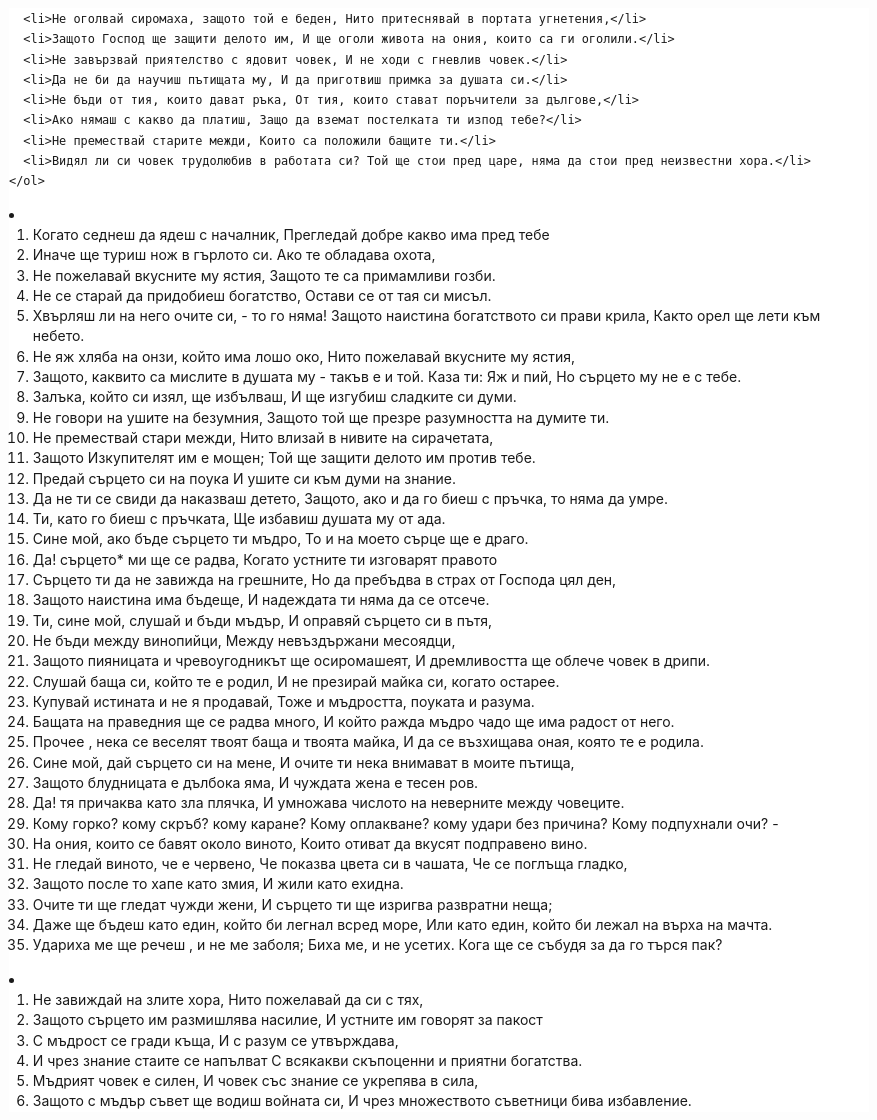       <li>Не оголвай сиромаха, защото той е беден, Нито притеснявай в портата угнетения,</li>
      <li>Защото Господ ще защити делото им, И ще оголи живота на ония, които са ги оголили.</li>
      <li>Не завързвай приятелство с ядовит човек, И не ходи с гневлив човек.</li>
      <li>Да не би да научиш пътищата му, И да приготвиш примка за душата си.</li>
      <li>Не бъди от тия, които дават ръка, От тия, които стават поръчители за дългове,</li>
      <li>Ако нямаш с какво да платиш, Защо да вземат постелката ти изпод тебе?</li>
      <li>Не премествай старите межди, Които са положили бащите ти.</li>
      <li>Видял ли си човек трудолюбив в работата си? Той ще стои пред царе, няма да стои пред неизвестни хора.</li>
    </ol>
  </li>
  <li>
    <ol>
      <li>Когато седнеш да ядеш с началник, Прегледай добре какво има пред тебе</li>
      <li>Иначе ще туриш нож в гърлото си. Ако те обладава охота,</li>
      <li>Не пожелавай вкусните му ястия, Защото те са примамливи гозби.</li>
      <li>Не се старай да придобиеш богатство, Остави се от тая си мисъл.</li>
      <li>Хвърляш ли на него очите си, - то го няма! Защото наистина богатството си прави крила, Както орел ще лети към небето.</li>
      <li>Не яж хляба на онзи, който има лошо око, Нито пожелавай вкусните му ястия,</li>
      <li>Защото, каквито са мислите в душата му - такъв е и той. Каза ти: Яж и пий, Но сърцето му не е с тебе.</li>
      <li>Залъка, който си изял, ще избълваш, И ще изгубиш сладките си думи.</li>
      <li>Не говори на ушите на безумния, Защото той ще презре разумността на думите ти.</li>
      <li>Не премествай стари межди, Нито влизай в нивите на сирачетата,</li>
      <li>Защото Изкупителят им е мощен; Той ще защити делото им против тебе.</li>
      <li>Предай сърцето си на поука И ушите си към думи на знание.</li>
      <li>Да не ти се свиди да наказваш детето, Защото, ако и да го биеш с пръчка, то няма да умре.</li>
      <li>Ти, като го биеш с пръчката, Ще избавиш душата му от ада.</li>
      <li>Сине мой, ако бъде сърцето ти мъдро, То и на моето сърце ще е драго.</li>
      <li>Да! сърцето* ми ще се радва, Когато устните ти изговарят правото</li>
      <li>Сърцето ти да не завижда на грешните, Но да пребъдва в страх от Господа цял ден,</li>
      <li>Защото наистина има бъдеще, И надеждата ти няма да се отсече.</li>
      <li>Ти, сине мой, слушай и бъди мъдър, И оправяй сърцето си в пътя,</li>
      <li>Не бъди между винопийци, Между невъздържани месоядци,</li>
      <li>Защото пияницата и чревоугодникът ще осиромашеят, И дремливостта ще облече човек в дрипи.</li>
      <li>Слушай баща си, който те е родил, И не презирай майка си, когато остарее.</li>
      <li>Купувай истината и не я продавай, Тоже и мъдростта, поуката и разума.</li>
      <li>Бащата на праведния ще се радва много, И който ражда мъдро чадо ще има радост от него.</li>
      <li>Прочее , нека се веселят твоят баща и твоята майка, И да се възхищава оная, която те е родила.</li>
      <li>Сине мой, дай сърцето си на мене, И очите ти нека внимават в моите пътища,</li>
      <li>Защото блудницата е дълбока яма, И чуждата жена е тесен ров.</li>
      <li>Да! тя причаква като зла плячка, И умножава числото на неверните между човеците.</li>
      <li>Кому горко? кому скръб? кому каране? Кому оплакване? кому удари без причина? Кому подпухнали очи? -</li>
      <li>На ония, които се бавят около виното, Които отиват да вкусят подправено вино.</li>
      <li>Не гледай виното, че е червено, Че показва цвета си в чашата, Че се поглъща гладко,</li>
      <li>Защото после то хапе като змия, И жили като ехидна.</li>
      <li>Очите ти ще гледат чужди жени, И сърцето ти ще изригва развратни неща;</li>
      <li>Даже ще бъдеш като един, който би легнал всред море, Или като един, който би лежал на върха на мачта.</li>
      <li>Удариха ме ще речеш , и не ме заболя; Биха ме, и не усетих. Кога ще се събудя за да го търся пак?</li>
    </ol>
  </li>
  <li>
    <ol>
      <li>Не завиждай на злите хора, Нито пожелавай да си с тях,</li>
      <li>Защото сърцето им размишлява насилие, И устните им говорят за пакост</li>
      <li>С мъдрост се гради къща, И с разум се утвърждава,</li>
      <li>И чрез знание стаите се напълват С всякакви скъпоценни и приятни богатства.</li>
      <li>Мъдрият човек е силен, И човек със знание се укрепява в сила,</li>
      <li>Защото с мъдър съвет ще водиш войната си, И чрез множеството съветници бива избавление.</li>